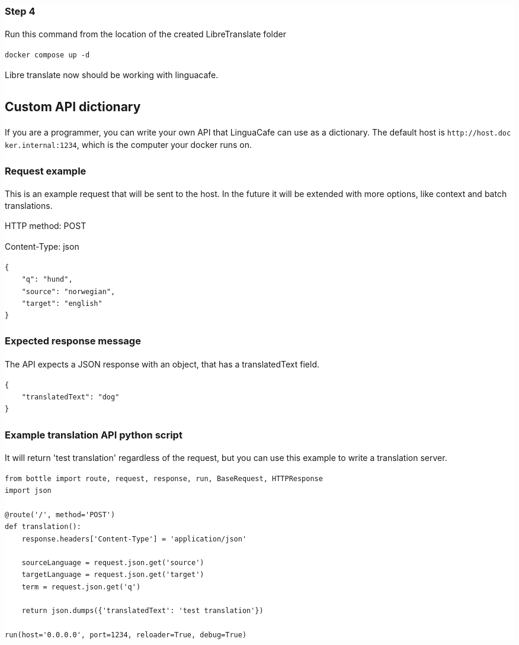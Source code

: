 ### Step 4
Run this command from the location of the created LibreTranslate folder
```
docker compose up -d
```

Libre translate now should be working with linguacafe. 

## Custom API dictionary

If you are a programmer, you can write your own API that LinguaCafe can use as a dictionary. The default host is `http://host.docker.internal:1234`, which is the computer your docker runs on.

### Request example
This is an example request that will be sent to the host. In the future it will be extended with more options, like context and batch translations. 

HTTP method: POST

Content-Type: json
```
{
    "q": "hund",
    "source": "norwegian",
    "target": "english"
}
```

### Expected response message
The API expects a JSON response with an object, that has a translatedText field.

```
{
    "translatedText": "dog"
}
```

### Example translation API python script 

It will return 'test translation' regardless of the request, but you can use this example to write a translation server.

```
from bottle import route, request, response, run, BaseRequest, HTTPResponse
import json

@route('/', method='POST')
def translation():
    response.headers['Content-Type'] = 'application/json'

    sourceLanguage = request.json.get('source')
    targetLanguage = request.json.get('target')
    term = request.json.get('q')

    return json.dumps({'translatedText': 'test translation'})

run(host='0.0.0.0', port=1234, reloader=True, debug=True)
```

